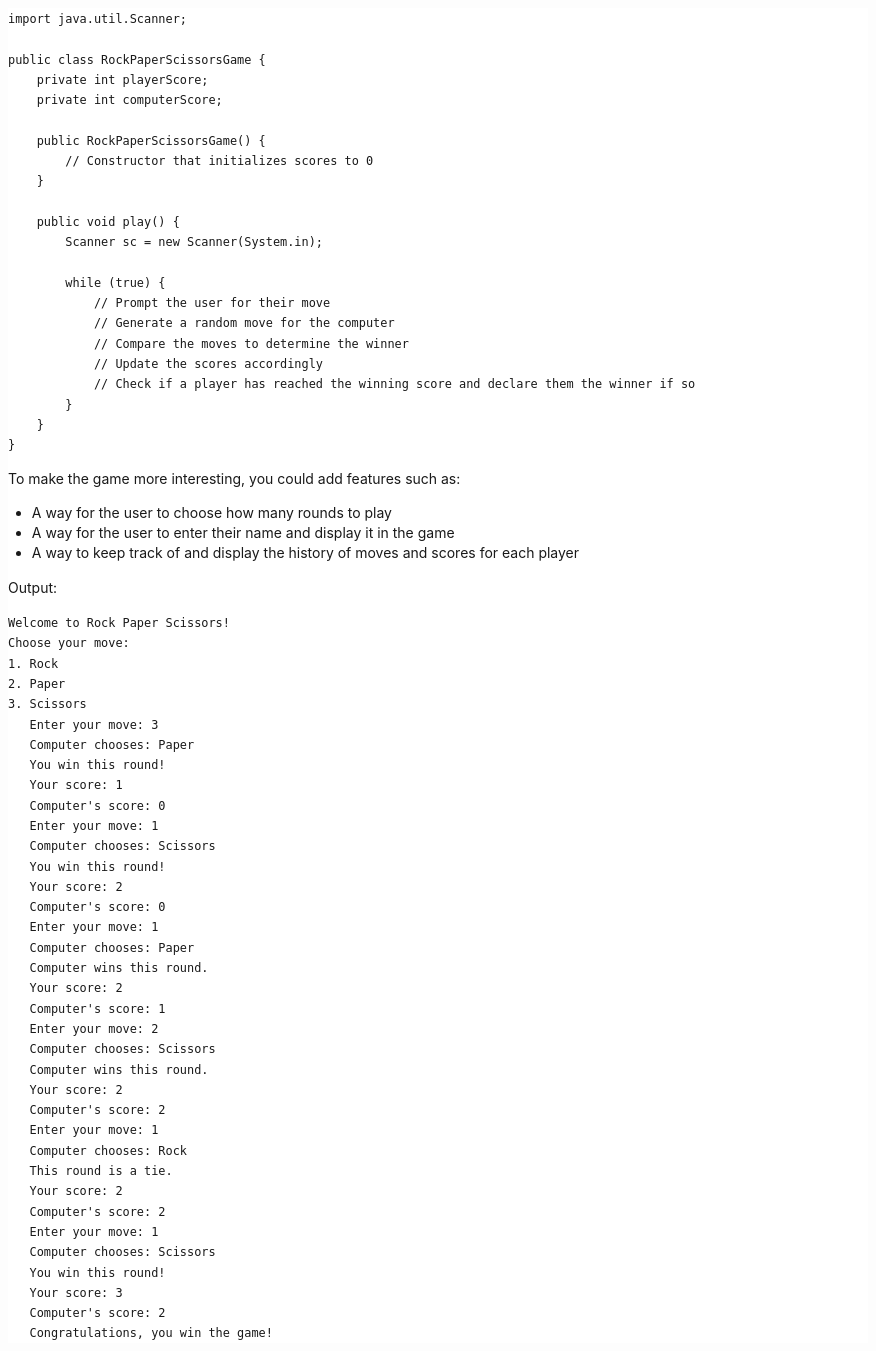     import java.util.Scanner;

    public class RockPaperScissorsGame {
        private int playerScore;
        private int computerScore;
    
        public RockPaperScissorsGame() {
            // Constructor that initializes scores to 0
        }
    
        public void play() {
            Scanner sc = new Scanner(System.in);
    
            while (true) {
                // Prompt the user for their move
                // Generate a random move for the computer
                // Compare the moves to determine the winner
                // Update the scores accordingly
                // Check if a player has reached the winning score and declare them the winner if so
            }
        }
    }

To make the game more interesting, you could add features such as:

* A way for the user to choose how many rounds to play
* A way for the user to enter their name and display it in the game
* A way to keep track of and display the history of moves and scores for each player


Output:

    Welcome to Rock Paper Scissors!
    Choose your move:
    1. Rock
    2. Paper
    3. Scissors
       Enter your move: 3
       Computer chooses: Paper
       You win this round!
       Your score: 1
       Computer's score: 0
       Enter your move: 1
       Computer chooses: Scissors
       You win this round!
       Your score: 2
       Computer's score: 0
       Enter your move: 1
       Computer chooses: Paper
       Computer wins this round.
       Your score: 2
       Computer's score: 1
       Enter your move: 2
       Computer chooses: Scissors
       Computer wins this round.
       Your score: 2
       Computer's score: 2
       Enter your move: 1
       Computer chooses: Rock
       This round is a tie.
       Your score: 2
       Computer's score: 2
       Enter your move: 1
       Computer chooses: Scissors
       You win this round!
       Your score: 3
       Computer's score: 2
       Congratulations, you win the game!